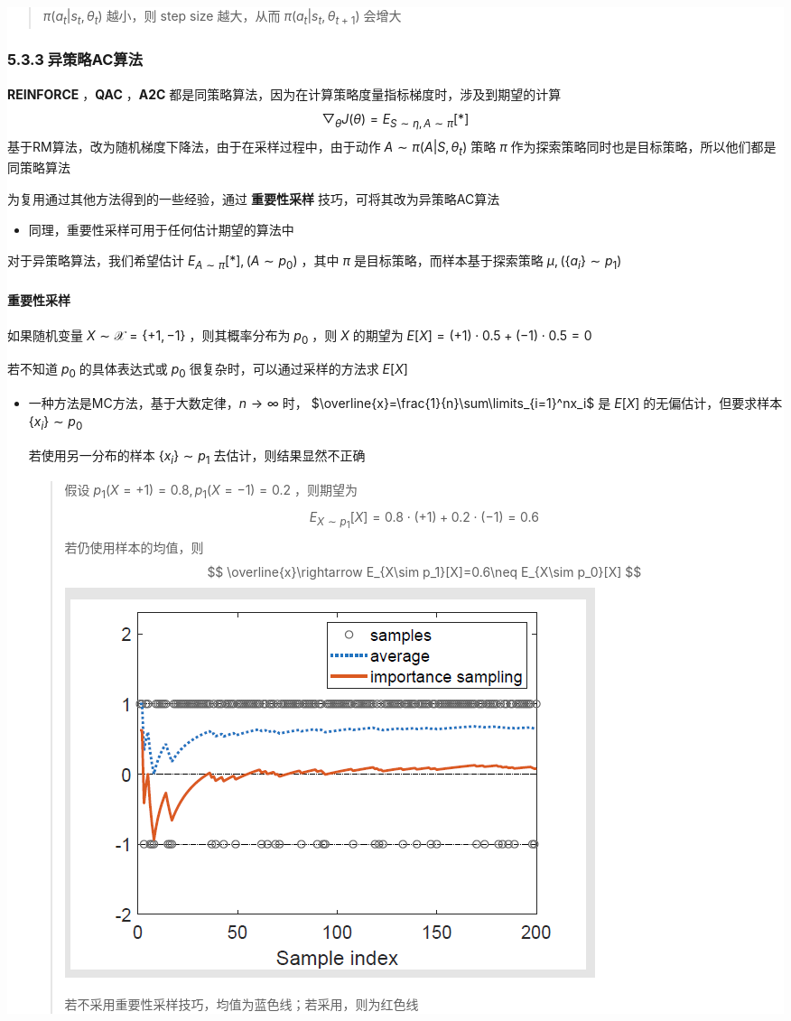 > $\pi(a_t\vert s_t,\theta_{t})$ 越小，则 $\mbox{step size}$ 越大，从而 $\pi(a_{t}\vert s_t,\theta_{t+1})$ 会增大

### 5.3.3 异策略AC算法

**REINFORCE** ，**QAC** ，**A2C** 都是同策略算法，因为在计算策略度量指标梯度时，涉及到期望的计算
$$
\bigtriangledown_\theta J(\theta)=E_{S\sim \eta,A\sim \pi}[*]
$$
基于RM算法，改为随机梯度下降法，由于在采样过程中，由于动作 $A\sim \pi(A\vert S,\theta_{t})$ 策略 $\pi$ 作为探索策略同时也是目标策略，所以他们都是同策略算法

为复用通过其他方法得到的一些经验，通过 **重要性采样** 技巧，可将其改为异策略AC算法

- 同理，重要性采样可用于任何估计期望的算法中

对于异策略算法，我们希望估计 $E_{A\sim \pi}[*],(A\sim p_0)$ ，其中 $\pi$ 是目标策略，而样本基于探索策略 $\mu,(\{a_i\}\sim p_1)$ 

#### 重要性采样

如果随机变量 $X\sim \mathcal{X}=\{+1,-1\}$ ，则其概率分布为 $p_0$ ，则 $X$ 的期望为 $E[X]=(+1)\cdot 0.5+(-1)\cdot 0.5=0$ 

若不知道 $p_0$ 的具体表达式或 $p_0$ 很复杂时，可以通过采样的方法求 $E[X]$ 

- 一种方法是MC方法，基于大数定律，$n\rightarrow\infty$ 时， $\overline{x}=\frac{1}{n}\sum\limits_{i=1}^nx_i$ 是 $E[X]$ 的无偏估计，但要求样本 $\{x_i\}\sim p_0$ 

  若使用另一分布的样本  $\{x_i\}\sim p_1$ 去估计，则结果显然不正确

  > 假设 $p_1(X=+1)=0.8,p_1(X=-1)=0.2$ ，则期望为
  > $$
  > E_{X\sim p_1}[X]=0.8\cdot(+1)+0.2\cdot(-1)=0.6
  > $$
  > 若仍使用样本的均值，则
  > $$
  > \overline{x}\rightarrow E_{X\sim p_1}[X]=0.6\neq E_{X\sim p_0}[X]
  > $$
  > ![image-20240308105426764](5-基于策略梯度的RL/image-20240308105426764.png)
  >
  > 若不采用重要性采样技巧，均值为蓝色线；若采用，则为红色线
